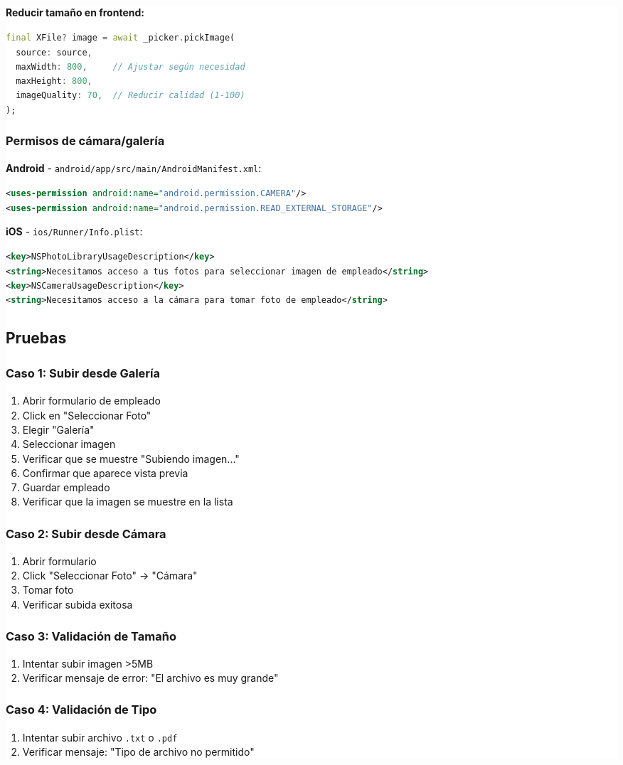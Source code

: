**Reducir tamaño en frontend:**
```dart
final XFile? image = await _picker.pickImage(
  source: source,
  maxWidth: 800,     // Ajustar según necesidad
  maxHeight: 800,
  imageQuality: 70,  // Reducir calidad (1-100)
);
```

### Permisos de cámara/galería

**Android** - `android/app/src/main/AndroidManifest.xml`:
```xml
<uses-permission android:name="android.permission.CAMERA"/>
<uses-permission android:name="android.permission.READ_EXTERNAL_STORAGE"/>
```

**iOS** - `ios/Runner/Info.plist`:
```xml
<key>NSPhotoLibraryUsageDescription</key>
<string>Necesitamos acceso a tus fotos para seleccionar imagen de empleado</string>
<key>NSCameraUsageDescription</key>
<string>Necesitamos acceso a la cámara para tomar foto de empleado</string>
```

## Pruebas

### Caso 1: Subir desde Galería
1. Abrir formulario de empleado
2. Click en "Seleccionar Foto"
3. Elegir "Galería"
4. Seleccionar imagen
5. Verificar que se muestre "Subiendo imagen..."
6. Confirmar que aparece vista previa
7. Guardar empleado
8. Verificar que la imagen se muestre en la lista

### Caso 2: Subir desde Cámara
1. Abrir formulario
2. Click "Seleccionar Foto" → "Cámara"
3. Tomar foto
4. Verificar subida exitosa

### Caso 3: Validación de Tamaño
1. Intentar subir imagen >5MB
2. Verificar mensaje de error: "El archivo es muy grande"

### Caso 4: Validación de Tipo
1. Intentar subir archivo `.txt` o `.pdf`
2. Verificar mensaje: "Tipo de archivo no permitido"
